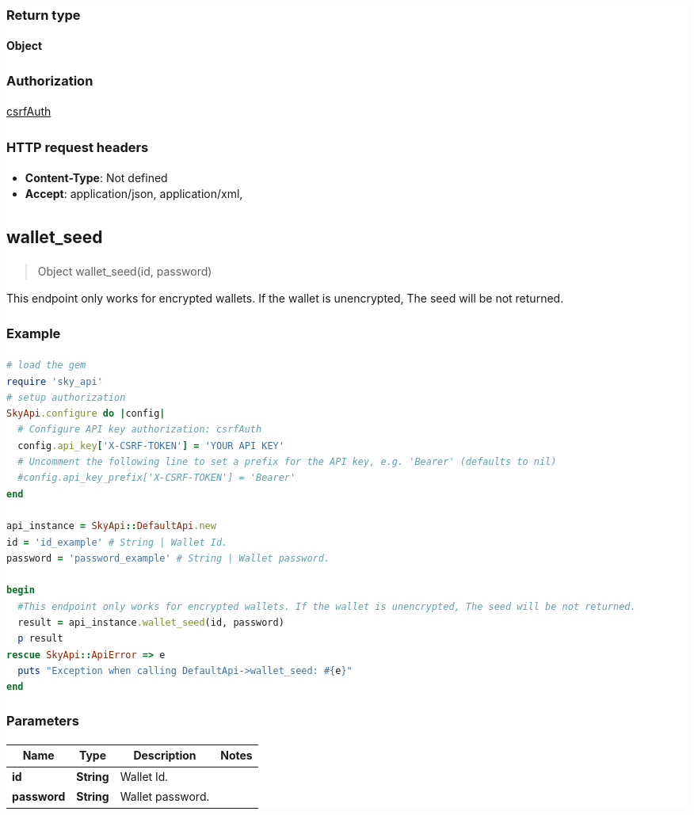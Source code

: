 ### Return type

**Object**

### Authorization

[csrfAuth](../README.md#csrfAuth)

### HTTP request headers

- **Content-Type**: Not defined
- **Accept**: application/json, application/xml, 


## wallet_seed

> Object wallet_seed(id, password)

This endpoint only works for encrypted wallets. If the wallet is unencrypted, The seed will be not returned.

### Example

```ruby
# load the gem
require 'sky_api'
# setup authorization
SkyApi.configure do |config|
  # Configure API key authorization: csrfAuth
  config.api_key['X-CSRF-TOKEN'] = 'YOUR API KEY'
  # Uncomment the following line to set a prefix for the API key, e.g. 'Bearer' (defaults to nil)
  #config.api_key_prefix['X-CSRF-TOKEN'] = 'Bearer'
end

api_instance = SkyApi::DefaultApi.new
id = 'id_example' # String | Wallet Id.
password = 'password_example' # String | Wallet password.

begin
  #This endpoint only works for encrypted wallets. If the wallet is unencrypted, The seed will be not returned.
  result = api_instance.wallet_seed(id, password)
  p result
rescue SkyApi::ApiError => e
  puts "Exception when calling DefaultApi->wallet_seed: #{e}"
end
```

### Parameters


Name | Type | Description  | Notes
------------- | ------------- | ------------- | -------------
 **id** | **String**| Wallet Id. | 
 **password** | **String**| Wallet password. | 
